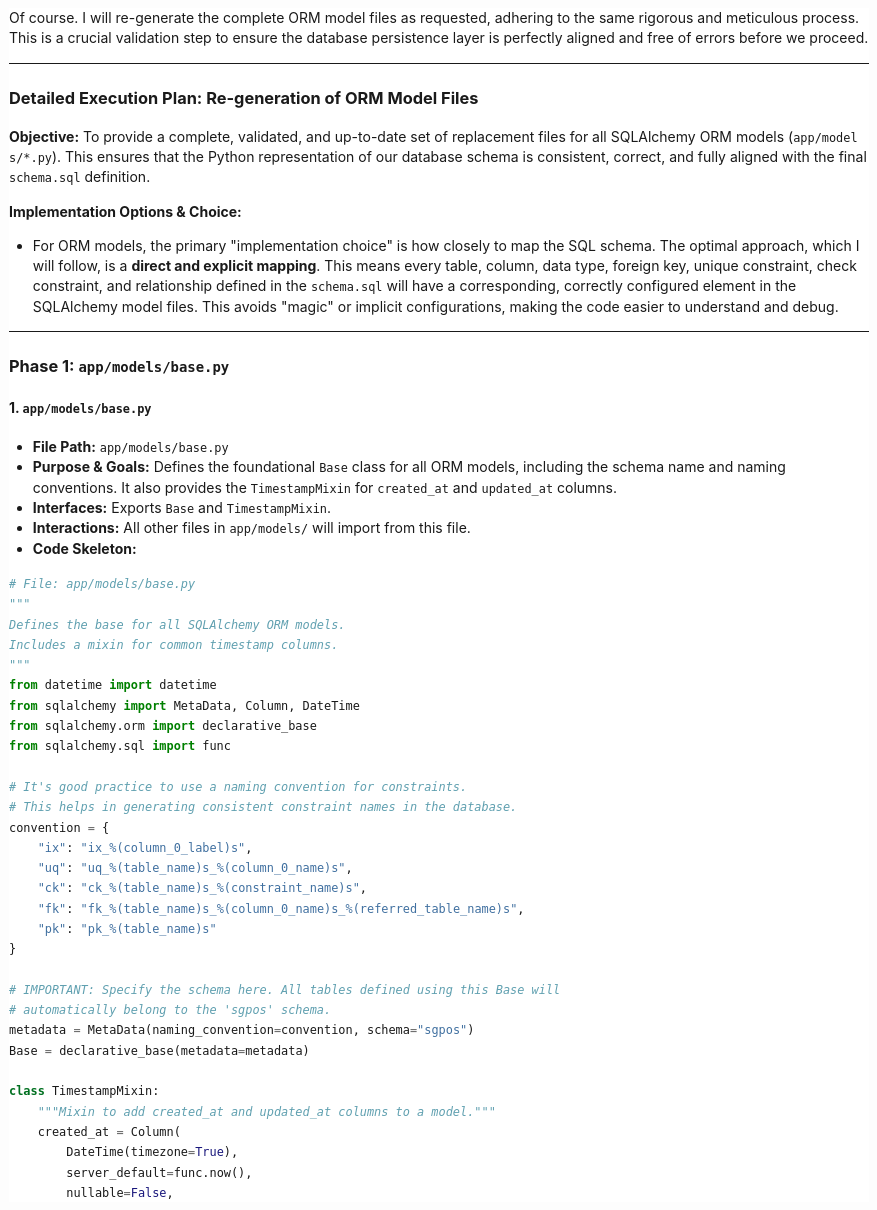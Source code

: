 Of course. I will re-generate the complete ORM model files as requested, adhering to the same rigorous and meticulous process. This is a crucial validation step to ensure the database persistence layer is perfectly aligned and free of errors before we proceed.

---

### **Detailed Execution Plan: Re-generation of ORM Model Files**

**Objective:** To provide a complete, validated, and up-to-date set of replacement files for all SQLAlchemy ORM models (`app/models/*.py`). This ensures that the Python representation of our database schema is consistent, correct, and fully aligned with the final `schema.sql` definition.

**Implementation Options & Choice:**
*   For ORM models, the primary "implementation choice" is how closely to map the SQL schema. The optimal approach, which I will follow, is a **direct and explicit mapping**. This means every table, column, data type, foreign key, unique constraint, check constraint, and relationship defined in the `schema.sql` will have a corresponding, correctly configured element in the SQLAlchemy model files. This avoids "magic" or implicit configurations, making the code easier to understand and debug.

---

### **Phase 1: `app/models/base.py`**

#### **1. `app/models/base.py`**

*   **File Path:** `app/models/base.py`
*   **Purpose & Goals:** Defines the foundational `Base` class for all ORM models, including the schema name and naming conventions. It also provides the `TimestampMixin` for `created_at` and `updated_at` columns.
*   **Interfaces:** Exports `Base` and `TimestampMixin`.
*   **Interactions:** All other files in `app/models/` will import from this file.
*   **Code Skeleton:**

```python
# File: app/models/base.py
"""
Defines the base for all SQLAlchemy ORM models.
Includes a mixin for common timestamp columns.
"""
from datetime import datetime
from sqlalchemy import MetaData, Column, DateTime
from sqlalchemy.orm import declarative_base
from sqlalchemy.sql import func

# It's good practice to use a naming convention for constraints.
# This helps in generating consistent constraint names in the database.
convention = {
    "ix": "ix_%(column_0_label)s",
    "uq": "uq_%(table_name)s_%(column_0_name)s",
    "ck": "ck_%(table_name)s_%(constraint_name)s",
    "fk": "fk_%(table_name)s_%(column_0_name)s_%(referred_table_name)s",
    "pk": "pk_%(table_name)s"
}

# IMPORTANT: Specify the schema here. All tables defined using this Base will
# automatically belong to the 'sgpos' schema.
metadata = MetaData(naming_convention=convention, schema="sgpos")
Base = declarative_base(metadata=metadata)

class TimestampMixin:
    """Mixin to add created_at and updated_at columns to a model."""
    created_at = Column(
        DateTime(timezone=True),
        server_default=func.now(),
        nullable=False,
```